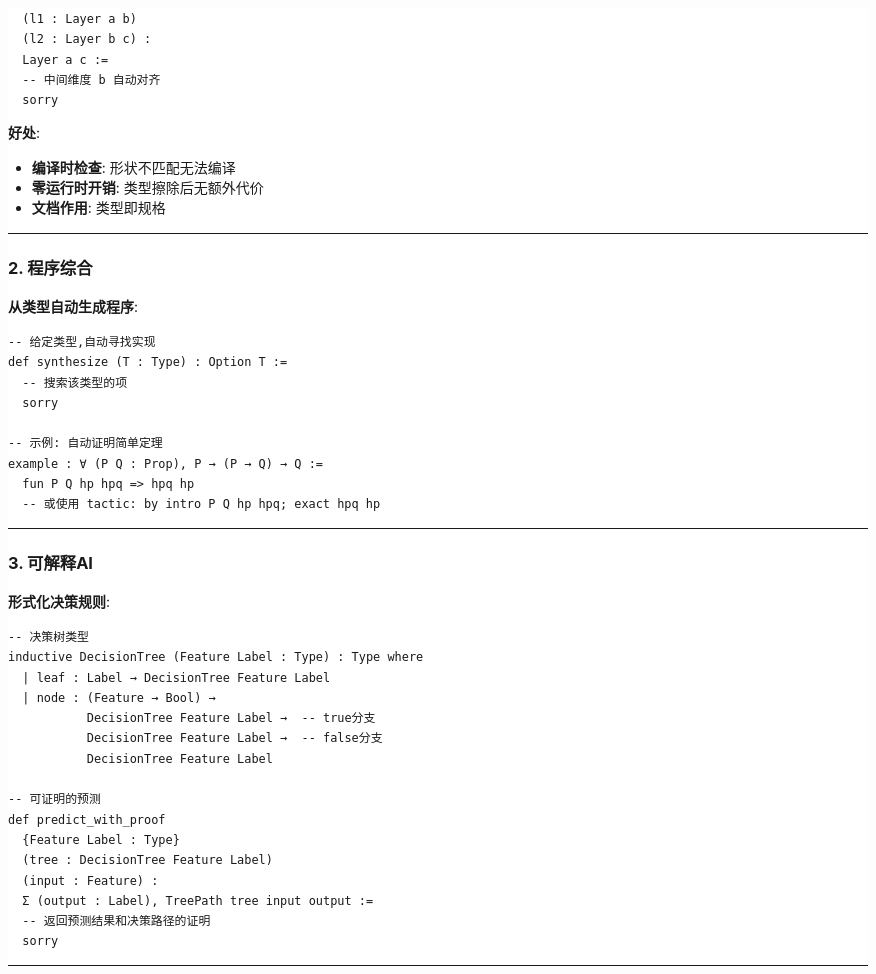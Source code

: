 ```lean
  (l1 : Layer a b) 
  (l2 : Layer b c) : 
  Layer a c :=
  -- 中间维度 b 自动对齐
  sorry
```

**好处**:

- **编译时检查**: 形状不匹配无法编译
- **零运行时开销**: 类型擦除后无额外代价
- **文档作用**: 类型即规格

---

### 2. 程序综合

**从类型自动生成程序**:

```lean
-- 给定类型,自动寻找实现
def synthesize (T : Type) : Option T := 
  -- 搜索该类型的项
  sorry

-- 示例: 自动证明简单定理
example : ∀ (P Q : Prop), P → (P → Q) → Q :=
  fun P Q hp hpq => hpq hp
  -- 或使用 tactic: by intro P Q hp hpq; exact hpq hp
```

---

### 3. 可解释AI

**形式化决策规则**:

```lean
-- 决策树类型
inductive DecisionTree (Feature Label : Type) : Type where
  | leaf : Label → DecisionTree Feature Label
  | node : (Feature → Bool) → 
           DecisionTree Feature Label →  -- true分支
           DecisionTree Feature Label →  -- false分支
           DecisionTree Feature Label

-- 可证明的预测
def predict_with_proof 
  {Feature Label : Type}
  (tree : DecisionTree Feature Label)
  (input : Feature) :
  Σ (output : Label), TreePath tree input output :=
  -- 返回预测结果和决策路径的证明
  sorry
```

---